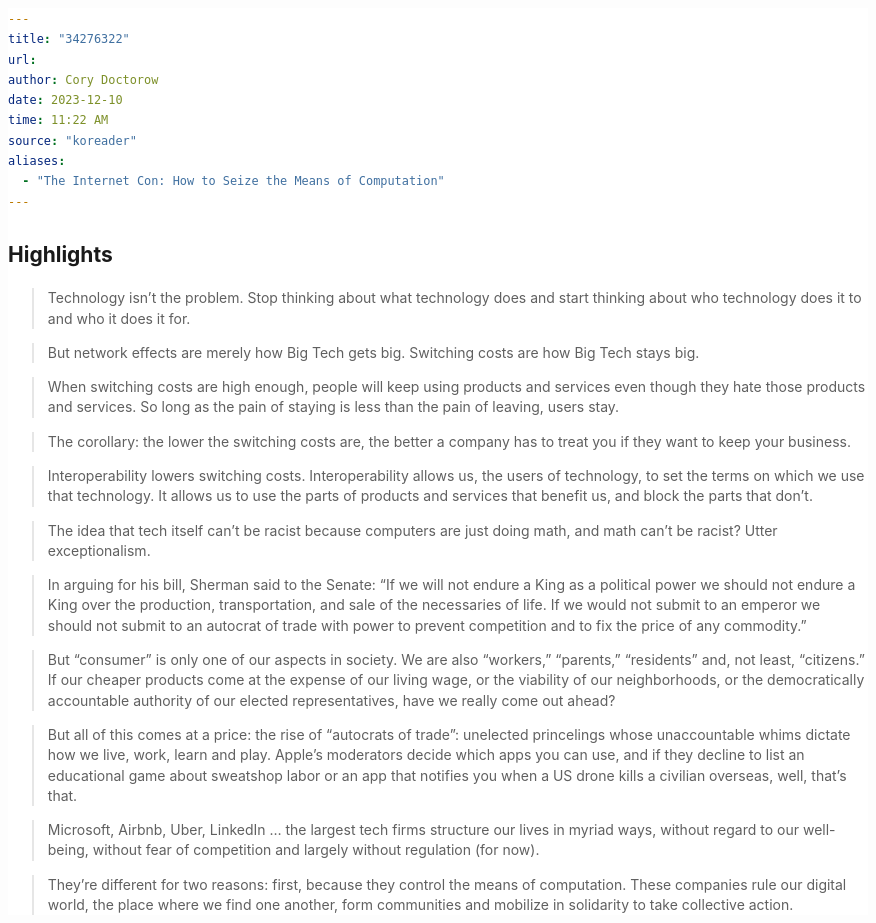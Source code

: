 ```yaml
---
title: "34276322"
url:
author: Cory Doctorow
date: 2023-12-10
time: 11:22 AM
source: "koreader"
aliases:
  - "The Internet Con: How to Seize the Means of Computation"
---
```

## Highlights
> Technology isn’t the problem. Stop thinking about what technology does and start thinking about who technology does it to and who it does it for.

> But network effects are merely how Big Tech gets big. Switching costs are how Big Tech stays big.

> When switching costs are high enough, people will keep using products and services even though they hate those products and services. So long as the pain of staying is less than the pain of leaving, users stay.

> The corollary: the lower the switching costs are, the better a company has to treat you if they want to keep your business.

> Interoperability lowers switching costs. Interoperability allows us, the users of technology, to set the terms on which we use that technology. It allows us to use the parts of products and services that benefit us, and block the parts that don’t.

> The idea that tech itself can’t be racist because computers are just doing math, and math can’t be racist? Utter exceptionalism.

> In arguing for his bill, Sherman said to the Senate: “If we will not endure a King as a political power we should not endure a King over the production, transportation, and sale of the necessaries of life. If we would not submit to an emperor we should not submit to an autocrat of trade with power to prevent competition and to fix the price of any commodity.”

> But “consumer” is only one of our aspects in society. We are also “workers,” “parents,” “residents” and, not least, “citizens.” If our cheaper products come at the expense of our living wage, or the viability of our neighborhoods, or the democratically accountable authority of our elected representatives, have we really come out ahead?

> But all of this comes at a price: the rise of “autocrats of trade”: unelected princelings whose unaccountable whims dictate how we live, work, learn and play. Apple’s moderators decide which apps you can use, and if they decline to list an educational game about sweatshop labor or an app that notifies you when a US drone kills a civilian overseas, well, that’s that.

> Microsoft, Airbnb, Uber, LinkedIn … the largest tech firms structure our lives in myriad ways, without regard to our well-being, without fear of competition and largely without regulation (for now).

> They’re different for two reasons: first, because they control the means of computation. These companies rule our digital world, the place where we find one another, form communities and mobilize in solidarity to take collective action.
